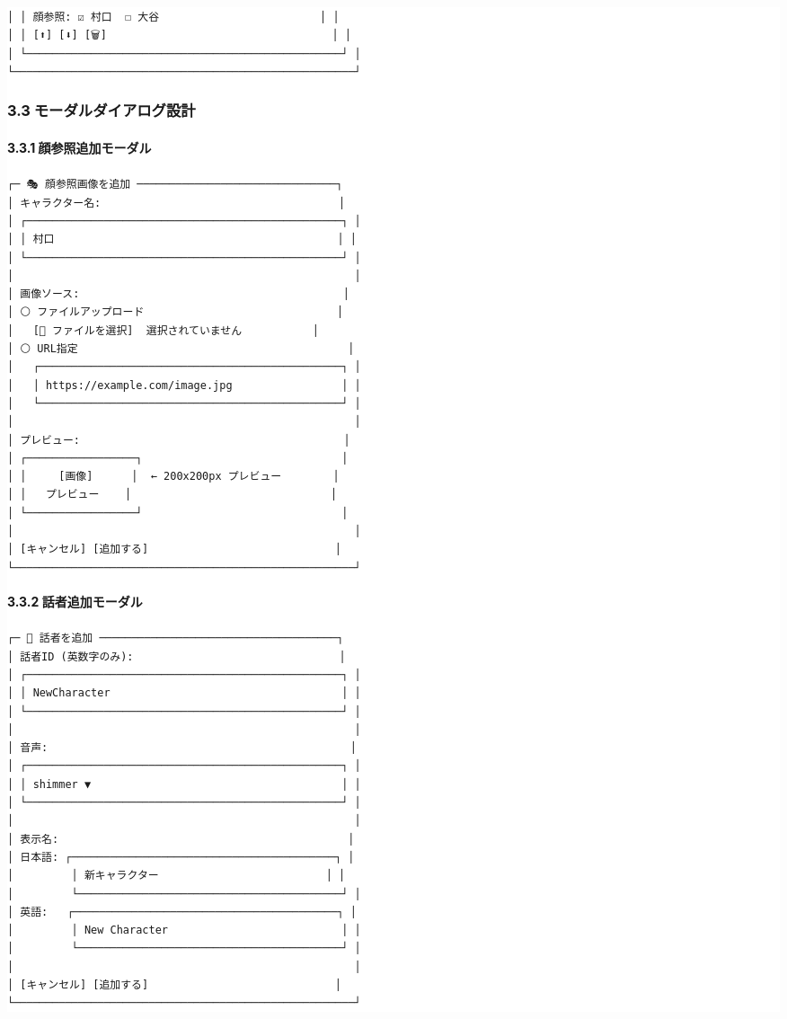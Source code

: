 ```tsx
│ │ 顔参照: ☑️ 村口  ☐ 大谷                         │ │
│ │ [⬆️] [⬇️] [🗑️]                                   │ │
│ └─────────────────────────────────────────────────┘ │
└─────────────────────────────────────────────────────┘
```

### 3.3 モーダルダイアログ設計

#### 3.3.1 顔参照追加モーダル
```tsx
┌─ 🎭 顔参照画像を追加 ───────────────────────────────┐
│ キャラクター名:                                     │
│ ┌─────────────────────────────────────────────────┐ │
│ │ 村口                                            │ │
│ └─────────────────────────────────────────────────┘ │
│                                                     │
│ 画像ソース:                                         │
│ ⚪ ファイルアップロード                              │
│   [📁 ファイルを選択]  選択されていません           │
│ ⚪ URL指定                                          │
│   ┌───────────────────────────────────────────────┐ │
│   │ https://example.com/image.jpg                 │ │
│   └───────────────────────────────────────────────┘ │
│                                                     │
│ プレビュー:                                         │
│ ┌─────────────────┐                               │
│ │     [画像]      │  ← 200x200px プレビュー        │
│ │   プレビュー    │                               │
│ └─────────────────┘                               │
│                                                     │
│ [キャンセル] [追加する]                             │
└─────────────────────────────────────────────────────┘
```

#### 3.3.2 話者追加モーダル
```tsx
┌─ 🎤 話者を追加 ─────────────────────────────────────┐
│ 話者ID (英数字のみ):                                │
│ ┌─────────────────────────────────────────────────┐ │
│ │ NewCharacter                                    │ │
│ └─────────────────────────────────────────────────┘ │
│                                                     │
│ 音声:                                               │
│ ┌─────────────────────────────────────────────────┐ │
│ │ shimmer ▼                                       │ │
│ └─────────────────────────────────────────────────┘ │
│                                                     │
│ 表示名:                                             │
│ 日本語: ┌─────────────────────────────────────────┐ │
│         │ 新キャラクター                          │ │
│         └─────────────────────────────────────────┘ │
│ 英語:   ┌─────────────────────────────────────────┐ │
│         │ New Character                           │ │
│         └─────────────────────────────────────────┘ │
│                                                     │
│ [キャンセル] [追加する]                             │
└─────────────────────────────────────────────────────┘
```
